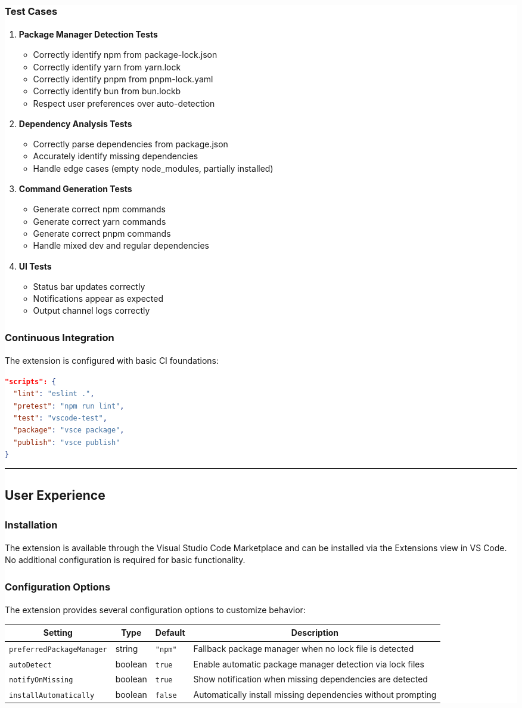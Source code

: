 ### Test Cases

1. **Package Manager Detection Tests**
   - Correctly identify npm from package-lock.json
   - Correctly identify yarn from yarn.lock
   - Correctly identify pnpm from pnpm-lock.yaml
   - Correctly identify bun from bun.lockb
   - Respect user preferences over auto-detection

2. **Dependency Analysis Tests**
   - Correctly parse dependencies from package.json
   - Accurately identify missing dependencies
   - Handle edge cases (empty node_modules, partially installed)

3. **Command Generation Tests**
   - Generate correct npm commands
   - Generate correct yarn commands
   - Generate correct pnpm commands
   - Handle mixed dev and regular dependencies

4. **UI Tests**
   - Status bar updates correctly
   - Notifications appear as expected
   - Output channel logs correctly

### Continuous Integration

The extension is configured with basic CI foundations:

```json
"scripts": {
  "lint": "eslint .",
  "pretest": "npm run lint",
  "test": "vscode-test",
  "package": "vsce package",
  "publish": "vsce publish"
}
```

---

## User Experience

### Installation

The extension is available through the Visual Studio Code Marketplace and can be installed via the Extensions view in VS Code. No additional configuration is required for basic functionality.

### Configuration Options

The extension provides several configuration options to customize behavior:

| Setting | Type | Default | Description |
|---------|------|---------|-------------|
| `preferredPackageManager` | string | `"npm"` | Fallback package manager when no lock file is detected |
| `autoDetect` | boolean | `true` | Enable automatic package manager detection via lock files |
| `notifyOnMissing` | boolean | `true` | Show notification when missing dependencies are detected |
| `installAutomatically` | boolean | `false` | Automatically install missing dependencies without prompting |
